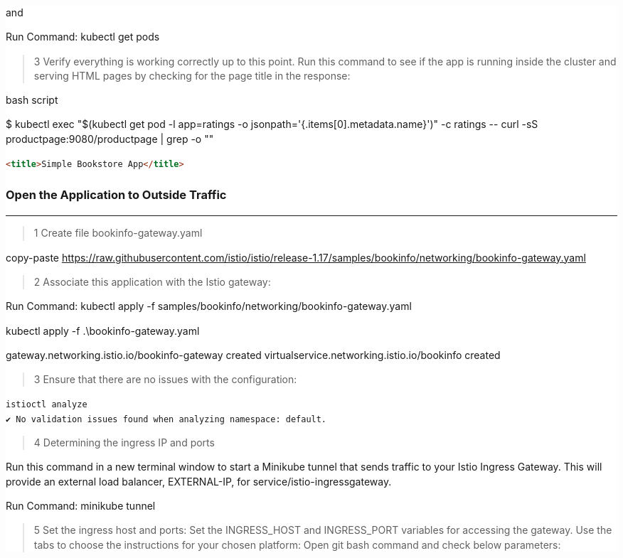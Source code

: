 and

Run Command:
	kubectl get pods

>3
Verify everything is working correctly up to this point. 
Run this command to see if the app is running inside the cluster and serving HTML pages by checking for the page title in the response:

bash script

$ kubectl exec "$(kubectl get pod -l app=ratings -o jsonpath='{.items[0].metadata.name}')" -c ratings -- curl -sS productpage:9080/productpage | grep -o "<title>.*</title>"

```html
<title>Simple Bookstore App</title>
```

### Open the Application to Outside Traffic

----
>1
Create file bookinfo-gateway.yaml

copy-paste
	https://raw.githubusercontent.com/istio/istio/release-1.17/samples/bookinfo/networking/bookinfo-gateway.yaml

>2
Associate this application with the Istio gateway:

Run Command:
kubectl apply -f samples/bookinfo/networking/bookinfo-gateway.yaml

kubectl apply -f .\bookinfo-gateway.yaml

gateway.networking.istio.io/bookinfo-gateway created
virtualservice.networking.istio.io/bookinfo created

>3
Ensure that there are no issues with the configuration:

```bash
istioctl analyze
✔ No validation issues found when analyzing namespace: default.
```

>4
Determining the ingress IP and ports

Run this command in a new terminal window to start a Minikube tunnel that sends traffic to your Istio Ingress Gateway. 
This will provide an external load balancer, EXTERNAL-IP, for service/istio-ingressgateway.

Run Command:
minikube tunnel

>5
Set the ingress host and ports:
Set the INGRESS_HOST and INGRESS_PORT variables for accessing the gateway. Use the tabs to choose the instructions for your chosen platform:
Open git bash command and check below parameters:
